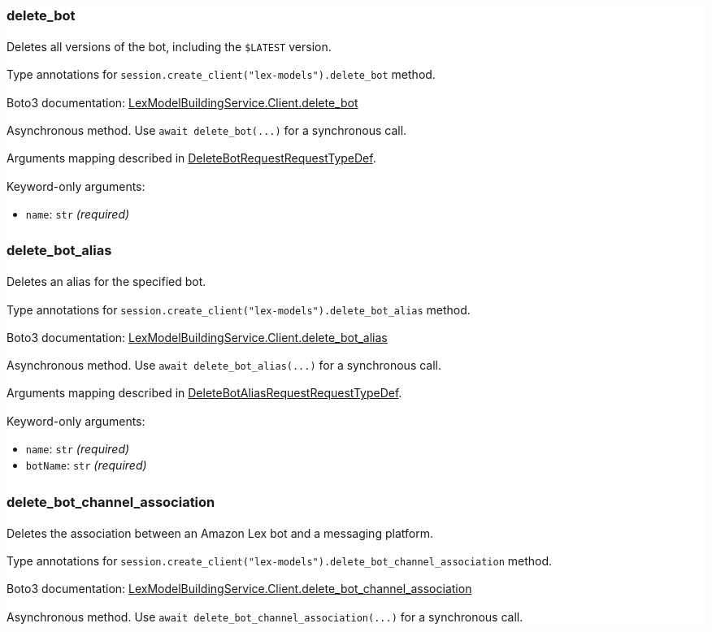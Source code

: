### delete_bot

Deletes all versions of the bot, including the `$LATEST` version.

Type annotations for `session.create_client("lex-models").delete_bot` method.

Boto3 documentation:
[LexModelBuildingService.Client.delete_bot](https://boto3.amazonaws.com/v1/documentation/api/latest/reference/services/lex-models.html#LexModelBuildingService.Client.delete_bot)

Asynchronous method. Use `await delete_bot(...)` for a synchronous call.

Arguments mapping described in
[DeleteBotRequestRequestTypeDef](./type_defs.md#deletebotrequestrequesttypedef).

Keyword-only arguments:

- `name`: `str` *(required)*

<a id="delete\_bot\_alias"></a>

### delete_bot_alias

Deletes an alias for the specified bot.

Type annotations for `session.create_client("lex-models").delete_bot_alias`
method.

Boto3 documentation:
[LexModelBuildingService.Client.delete_bot_alias](https://boto3.amazonaws.com/v1/documentation/api/latest/reference/services/lex-models.html#LexModelBuildingService.Client.delete_bot_alias)

Asynchronous method. Use `await delete_bot_alias(...)` for a synchronous call.

Arguments mapping described in
[DeleteBotAliasRequestRequestTypeDef](./type_defs.md#deletebotaliasrequestrequesttypedef).

Keyword-only arguments:

- `name`: `str` *(required)*
- `botName`: `str` *(required)*

<a id="delete\_bot\_channel\_association"></a>

### delete_bot_channel_association

Deletes the association between an Amazon Lex bot and a messaging platform.

Type annotations for
`session.create_client("lex-models").delete_bot_channel_association` method.

Boto3 documentation:
[LexModelBuildingService.Client.delete_bot_channel_association](https://boto3.amazonaws.com/v1/documentation/api/latest/reference/services/lex-models.html#LexModelBuildingService.Client.delete_bot_channel_association)

Asynchronous method. Use `await delete_bot_channel_association(...)` for a
synchronous call.
